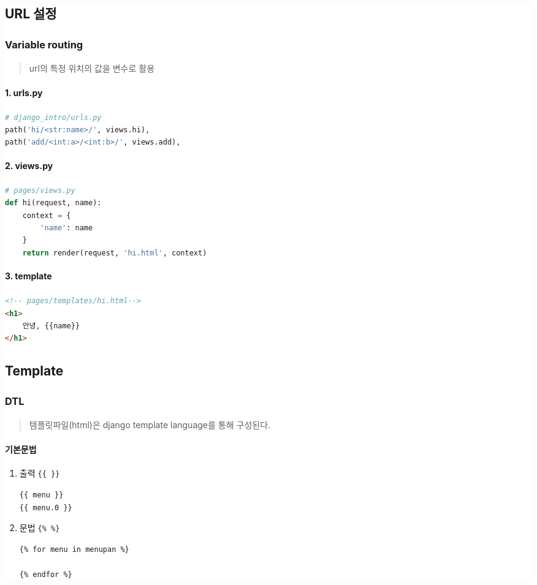## URL 설정

### Variable routing

> url의 특정 위치의 값을 변수로 활용

#### 1. urls.py

```python
# django_intro/urls.py
path('hi/<str:name>/', views.hi),
path('add/<int:a>/<int:b>/', views.add),
```

#### 2. views.py

```python
# pages/views.py
def hi(request, name):
    context = {
        'name': name
    }
    return render(request, 'hi.html', context)
```

#### 3. template

```html
<!-- pages/templates/hi.html-->
<h1>
    안녕, {{name}}
</h1>
```

## Template

### DTL

> 템플릿파일(html)은 django template language를 통해 구성된다.

#### 기본문법

1. 출력 `{{ }}`

   ```html
   {{ menu }}
   {{ menu.0 }}
   ```

2. 문법 `{% %}`

   ```html
   {% for menu in menupan %}
   
   {% endfor %}
   ```
